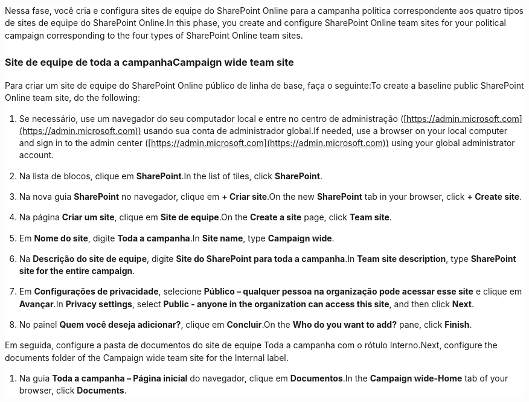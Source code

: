 <span data-ttu-id="ddb1f-133">Nessa fase, você cria e configura sites de equipe do SharePoint Online para a campanha política correspondente aos quatro tipos de sites de equipe do SharePoint Online.</span><span class="sxs-lookup"><span data-stu-id="ddb1f-133">In this phase, you create and configure SharePoint Online team sites for your political campaign corresponding to the four types of SharePoint Online team sites.</span></span>
  
### <a name="campaign-wide-team-site"></a><span data-ttu-id="ddb1f-134">Site de equipe de toda a campanha</span><span class="sxs-lookup"><span data-stu-id="ddb1f-134">Campaign wide team site</span></span>

<span data-ttu-id="ddb1f-135">Para criar um site de equipe do SharePoint Online público de linha de base, faça o seguinte:</span><span class="sxs-lookup"><span data-stu-id="ddb1f-135">To create a baseline public SharePoint Online team site, do the following:</span></span>
  
1. <span data-ttu-id="ddb1f-136">Se necessário, use um navegador do seu computador local e entre no centro de administração ([https://admin.microsoft.com](https://admin.microsoft.com)) usando sua conta de administrador global.</span><span class="sxs-lookup"><span data-stu-id="ddb1f-136">If needed, use a browser on your local computer and sign in to the admin center ([https://admin.microsoft.com](https://admin.microsoft.com)) using your global administrator account.</span></span>
    
2. <span data-ttu-id="ddb1f-137">Na lista de blocos, clique em **SharePoint**.</span><span class="sxs-lookup"><span data-stu-id="ddb1f-137">In the list of tiles, click **SharePoint**.</span></span>
    
3. <span data-ttu-id="ddb1f-138">Na nova guia **SharePoint** no navegador, clique em **+ Criar site**.</span><span class="sxs-lookup"><span data-stu-id="ddb1f-138">On the new **SharePoint** tab in your browser, click **+ Create site**.</span></span>
    
4. <span data-ttu-id="ddb1f-139">Na página **Criar um site**, clique em **Site de equipe**.</span><span class="sxs-lookup"><span data-stu-id="ddb1f-139">On the **Create a site** page, click **Team site**.</span></span>
    
5. <span data-ttu-id="ddb1f-140">Em **Nome do site**, digite **Toda a campanha**.</span><span class="sxs-lookup"><span data-stu-id="ddb1f-140">In **Site name**, type **Campaign wide**.</span></span> 
    
6. <span data-ttu-id="ddb1f-141">Na **Descrição do site de equipe**, digite **Site do SharePoint para toda a campanha**.</span><span class="sxs-lookup"><span data-stu-id="ddb1f-141">In **Team site description**, type **SharePoint site for the entire campaign**.</span></span>
    
7. <span data-ttu-id="ddb1f-142">Em **Configurações de privacidade**, selecione **Público – qualquer pessoa na organização pode acessar esse site** e clique em **Avançar**.</span><span class="sxs-lookup"><span data-stu-id="ddb1f-142">In **Privacy settings**, select **Public - anyone in the organization can access this site**, and then click **Next**.</span></span>
    
8. <span data-ttu-id="ddb1f-143">No painel **Quem você deseja adicionar?**, clique em **Concluir**.</span><span class="sxs-lookup"><span data-stu-id="ddb1f-143">On the **Who do you want to add?** pane, click **Finish**.</span></span>
    
<span data-ttu-id="ddb1f-144">Em seguida, configure a pasta de documentos do site de equipe Toda a campanha com o rótulo Interno.</span><span class="sxs-lookup"><span data-stu-id="ddb1f-144">Next, configure the documents folder of the Campaign wide team site for the Internal label.</span></span>
  
1. <span data-ttu-id="ddb1f-145">Na guia **Toda a campanha – Página inicial** do navegador, clique em **Documentos**.</span><span class="sxs-lookup"><span data-stu-id="ddb1f-145">In the **Campaign wide-Home** tab of your browser, click **Documents**.</span></span>
    